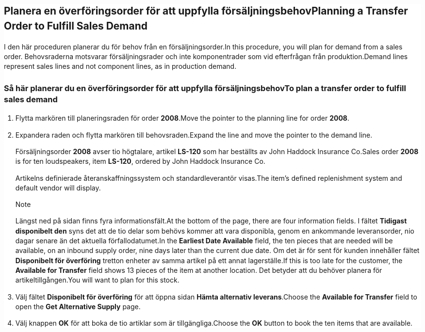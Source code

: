 ## <a name="planning-a-transfer-order-to-fulfill-sales-demand"></a><span data-ttu-id="6c19d-185">Planera en överföringsorder för att uppfylla försäljningsbehov</span><span class="sxs-lookup"><span data-stu-id="6c19d-185">Planning a Transfer Order to Fulfill Sales Demand</span></span>  
 <span data-ttu-id="6c19d-186">I den här proceduren planerar du för behov från en försäljningsorder.</span><span class="sxs-lookup"><span data-stu-id="6c19d-186">In this procedure, you will plan for demand from a sales order.</span></span> <span data-ttu-id="6c19d-187">Behovsraderna motsvarar försäljningsrader och inte komponentrader som vid efterfrågan från produktion.</span><span class="sxs-lookup"><span data-stu-id="6c19d-187">Demand lines represent sales lines and not component lines, as in production demand.</span></span>  

### <a name="to-plan-a-transfer-order-to-fulfill-sales-demand"></a><span data-ttu-id="6c19d-188">Så här planerar du en överföringsorder för att uppfylla försäljningsbehov</span><span class="sxs-lookup"><span data-stu-id="6c19d-188">To plan a transfer order to fulfill sales demand</span></span>  

1.  <span data-ttu-id="6c19d-189">Flytta markören till planeringsraden för order **2008**.</span><span class="sxs-lookup"><span data-stu-id="6c19d-189">Move the pointer to the planning line for order **2008**.</span></span>  
2.  <span data-ttu-id="6c19d-190">Expandera raden och flytta markören till behovsraden.</span><span class="sxs-lookup"><span data-stu-id="6c19d-190">Expand the line and move the pointer to the demand line.</span></span>  

     <span data-ttu-id="6c19d-191">Försäljningsorder **2008** avser tio högtalare, artikel **LS-120** som har beställts av John Haddock Insurance Co.</span><span class="sxs-lookup"><span data-stu-id="6c19d-191">Sales order **2008** is for ten loudspeakers, item **LS-120**, ordered by John Haddock Insurance Co.</span></span>  

     <span data-ttu-id="6c19d-192">Artikelns definierade återanskaffningssystem och standardleverantör visas.</span><span class="sxs-lookup"><span data-stu-id="6c19d-192">The item’s defined replenishment system and default vendor will display.</span></span>  

    > [!NOTE]  
    >  <span data-ttu-id="6c19d-193">Längst ned på sidan finns fyra informationsfält.</span><span class="sxs-lookup"><span data-stu-id="6c19d-193">At the bottom of the page, there are four information fields.</span></span> <span data-ttu-id="6c19d-194">I fältet **Tidigast disponibelt den** syns det att de tio delar som behövs kommer att vara disponibla, genom en ankommande leveransorder, nio dagar senare än det aktuella förfallodatumet.</span><span class="sxs-lookup"><span data-stu-id="6c19d-194">In the **Earliest Date Available** field, the ten pieces that are needed will be available, on an inbound supply order, nine days later than the current due date.</span></span> <span data-ttu-id="6c19d-195">Om det är för sent för kunden innehåller fältet **Disponibelt för överföring** tretton enheter av samma artikel på ett annat lagerställe.</span><span class="sxs-lookup"><span data-stu-id="6c19d-195">If this is too late for the customer, the **Available for Transfer** field shows 13 pieces of the item at another location.</span></span> <span data-ttu-id="6c19d-196">Det betyder att du behöver planera för artikeltillgången.</span><span class="sxs-lookup"><span data-stu-id="6c19d-196">You will want to plan for this stock.</span></span>  

3.  <span data-ttu-id="6c19d-197">Välj fältet **Disponibelt för överföring** för att öppna sidan **Hämta alternativ leverans**.</span><span class="sxs-lookup"><span data-stu-id="6c19d-197">Choose the **Available for Transfer** field to open the **Get Alternative Supply** page.</span></span>  
4.  <span data-ttu-id="6c19d-198">Välj knappen **OK** för att boka de tio artiklar som är tillgängliga.</span><span class="sxs-lookup"><span data-stu-id="6c19d-198">Choose the **OK** button to book the ten items that are available.</span></span>  
